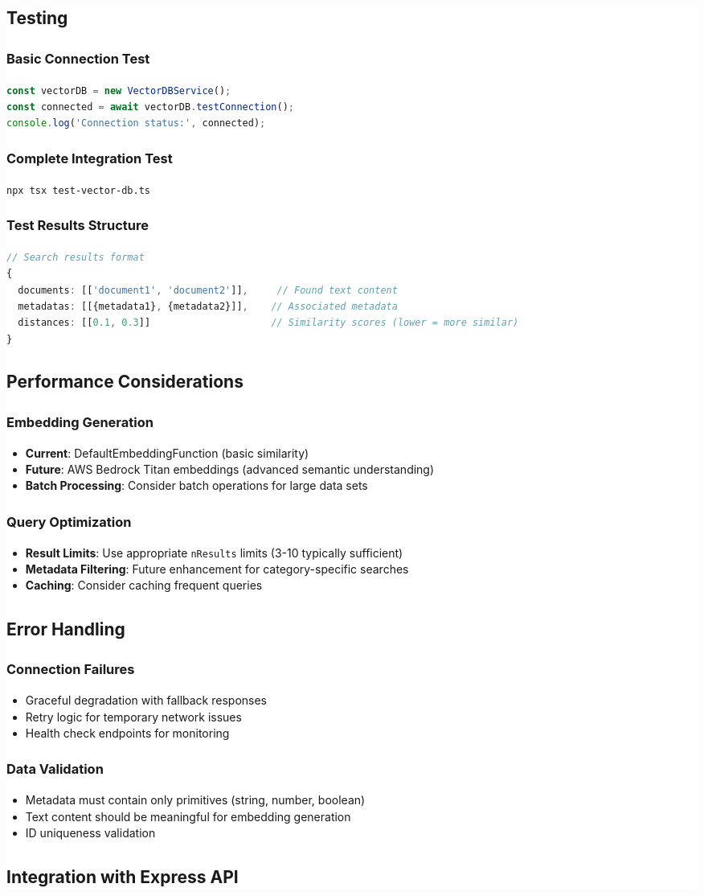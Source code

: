 ## Testing

### Basic Connection Test
```typescript
const vectorDB = new VectorDBService();
const connected = await vectorDB.testConnection();
console.log('Connection status:', connected);
```

### Complete Integration Test
```bash
npx tsx test-vector-db.ts
```

### Test Results Structure
```typescript
// Search results format
{
  documents: [['document1', 'document2']],     // Found text content
  metadatas: [[{metadata1}, {metadata2}]],    // Associated metadata
  distances: [[0.1, 0.3]]                     // Similarity scores (lower = more similar)
}
```

## Performance Considerations

### Embedding Generation
- **Current**: DefaultEmbeddingFunction (basic similarity)
- **Future**: AWS Bedrock Titan embeddings (advanced semantic understanding)
- **Batch Processing**: Consider batch operations for large data sets

### Query Optimization
- **Result Limits**: Use appropriate `nResults` limits (3-10 typically sufficient)
- **Metadata Filtering**: Future enhancement for category-specific searches
- **Caching**: Consider caching frequent queries

## Error Handling

### Connection Failures
- Graceful degradation with fallback responses
- Retry logic for temporary network issues
- Health check endpoints for monitoring

### Data Validation
- Metadata must contain only primitives (string, number, boolean)
- Text content should be meaningful for embedding generation
- ID uniqueness validation

## Integration with Express API
